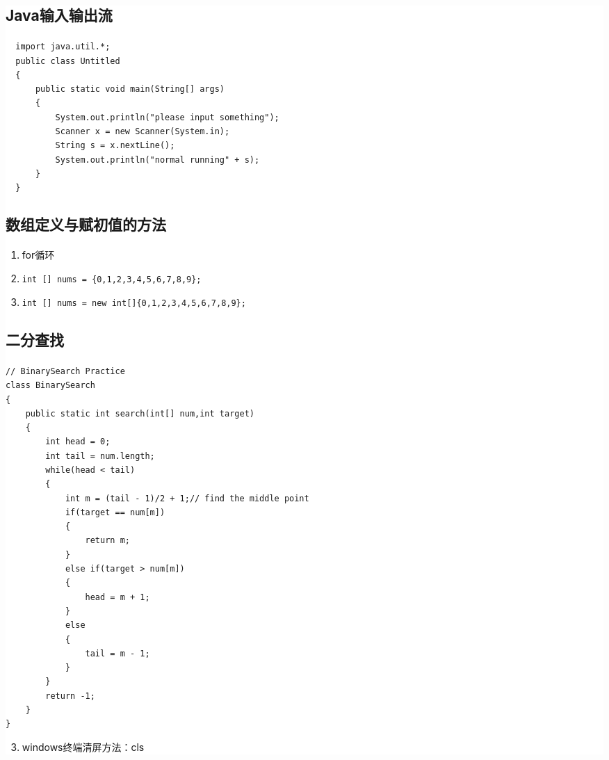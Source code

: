 ## Java输入输出流

```
  import java.util.*;
  public class Untitled
  {
      public static void main(String[] args)
      {
          System.out.println("please input something");
          Scanner x = new Scanner(System.in);
          String s = x.nextLine();
          System.out.println("normal running" + s);
      }
  }
```

## 数组定义与赋初值的方法

1. for循环

2. `int [] nums = {0,1,2,3,4,5,6,7,8,9};`

3. `int [] nums = new int[]{0,1,2,3,4,5,6,7,8,9};`

## 二分查找

```
// BinarySearch Practice
class BinarySearch
{
    public static int search(int[] num,int target)
    {
        int head = 0;
        int tail = num.length;
        while(head < tail)
        {
            int m = (tail - 1)/2 + 1;// find the middle point
            if(target == num[m])
            {
                return m;
            }
            else if(target > num[m])
            {
                head = m + 1;
            }
            else
            {
                tail = m - 1;
            }
        }
        return -1;
    }
}
```
3. windows终端清屏方法：cls
